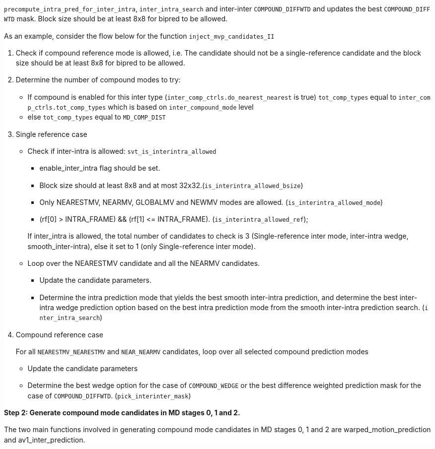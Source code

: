 ```precompute_intra_pred_for_inter_intra```, ```inter_intra_search``` and
inter-inter ```COMPOUND_DIFFWTD``` and updates the best ```COMPOUND_DIFFWTD```
mask. Block size should be at least 8x8 for bipred to be allowed.

As an example, consider the flow below for the function
```inject_mvp_candidates_II```

1. Check if compound reference mode is allowed, i.e. The candidate
    should not be a single-reference candidate and the block size
    should be at least 8x8 for bipred to be allowed.

2. Determine the number of compound modes to try:

     - If compound is enabled for this inter type (`inter_comp_ctrls.do_nearest_nearest` is true) `tot_comp_types` equal to `inter_comp_ctrls.tot_comp_types`
       which is based on `inter_compound_mode` level
     - else `tot_comp_types` equal to `MD_COMP_DIST`

3. Single reference case

    - Check if inter-intra is allowed: ```svt_is_interintra_allowed```

      - enable\_inter\_intra flag should be set.

      - Block size should at least 8x8 and at most
        32x32.(```is_interintra_allowed_bsize```)

      - Only NEARESTMV, NEARMV, GLOBALMV and NEWMV modes are allowed.
        (```is_interintra_allowed_mode```)

      - (rf\[0\] \> INTRA\_FRAME) && (rf\[1\] \<= INTRA\_FRAME).
        (```is_interintra_allowed_ref```);

      If inter\_intra is allowed, the total number of candidates to check is
3 (Single-reference inter mode, inter-intra wedge,
smooth\_inter-intra), else it set to 1 (only Single-reference inter
mode).

    - Loop over the NEARESTMV candidate and all the NEARMV candidates.

      - Update the candidate parameters.

      - Determine the intra prediction mode that yields the best smooth
    inter-intra prediction, and determine the best inter-intra wedge
    prediction option based on the best intra prediction mode from the
    smooth inter-intra prediction search. (```inter_intra_search```)

4. Compound reference case

    For all ```NEARESTMV_NEARESTMV``` and ```NEAR_NEARMV``` candidates, loop over
all selected compound prediction modes

    - Update the candidate parameters

    - Determine the best wedge option for the case of ```COMPOUND_WEDGE``` or
    the best difference weighted prediction mask for the case of
    ```COMPOUND_DIFFWTD```. (```pick_interinter_mask```)

**Step 2: Generate compound mode candidates in MD stages 0, 1 and 2.**

The two main functions involved in generating compound mode candidates
in MD stages 0, 1 and 2 are warped\_motion\_prediction and
av1\_inter\_prediction.

```